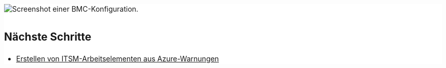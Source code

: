 ![Screenshot einer BMC-Konfiguration.](media/it-service-management-connector-secure-webhook-connections/bmc-configuration.png)




## <a name="next-steps"></a>Nächste Schritte

* [Erstellen von ITSM-Arbeitselementen aus Azure-Warnungen](./itsmc-overview.md)